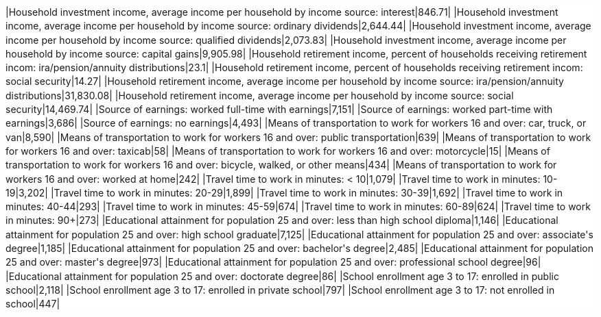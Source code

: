 |Household investment income, average income per household by income source: interest|846.71|
|Household investment income, average income per household by income source: ordinary dividends|2,644.44|
|Household investment income, average income per household by income source: qualified dividends|2,073.83|
|Household investment income, average income per household by income source: capital gains|9,905.98|
|Household retirement income, percent of households receiving retirement incom: ira/pension/annuity distributions|23.1|
|Household retirement income, percent of households receiving retirement incom: social security|14.27|
|Household retirement income, average income per household by income source: ira/pension/annuity distributions|31,830.08|
|Household retirement income, average income per household by income source: social security|14,469.74|
|Source of earnings: worked full-time with earnings|7,151|
|Source of earnings: worked part-time with earnings|3,686|
|Source of earnings: no earnings|4,493|
|Means of transportation to work for workers 16 and over: car, truck, or van|8,590|
|Means of transportation to work for workers 16 and over: public transportation|639|
|Means of transportation to work for workers 16 and over: taxicab|58|
|Means of transportation to work for workers 16 and over: motorcycle|15|
|Means of transportation to work for workers 16 and over: bicycle, walked, or other means|434|
|Means of transportation to work for workers 16 and over: worked at home|242|
|Travel time to work in minutes: < 10|1,079|
|Travel time to work in minutes: 10-19|3,202|
|Travel time to work in minutes: 20-29|1,899|
|Travel time to work in minutes: 30-39|1,692|
|Travel time to work in minutes: 40-44|293|
|Travel time to work in minutes: 45-59|674|
|Travel time to work in minutes: 60-89|624|
|Travel time to work in minutes: 90+|273|
|Educational attainment for population 25 and over: less than high school diploma|1,146|
|Educational attainment for population 25 and over: high school graduate|7,125|
|Educational attainment for population 25 and over: associate's degree|1,185|
|Educational attainment for population 25 and over: bachelor's degree|2,485|
|Educational attainment for population 25 and over: master's degree|973|
|Educational attainment for population 25 and over: professional school degree|96|
|Educational attainment for population 25 and over: doctorate degree|86|
|School enrollment age 3 to 17: enrolled in public school|2,118|
|School enrollment age 3 to 17: enrolled in private school|797|
|School enrollment age 3 to 17: not enrolled in school|447|
